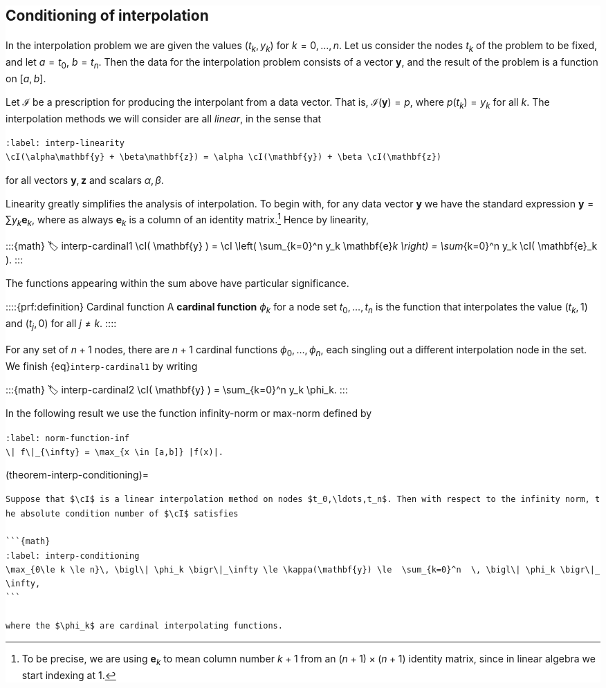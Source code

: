## Conditioning of interpolation

In the interpolation problem we are given the values $(t_k,y_k)$ for $k=0,\ldots,n$. Let us consider the nodes $t_k$ of the problem to be fixed, and let $a=t_0$, $b=t_n$. Then the data for the interpolation problem consists of a vector $\mathbf{y}$, and the result of the problem is a function on $[a,b]$.

Let $\mathcal{I}$ be a prescription for producing the interpolant from a data vector.  That is, $\mathcal{I}(\mathbf{y})=p$, where $p(t_k)=y_k$ for all $k$. The interpolation methods we will consider are all *linear*, in the sense that

```{math}
:label: interp-linearity
\cI(\alpha\mathbf{y} + \beta\mathbf{z}) = \alpha \cI(\mathbf{y}) + \beta \cI(\mathbf{z})
```

for all vectors $\mathbf{y},\mathbf{z}$ and scalars $\alpha,\beta$.

Linearity greatly simplifies the analysis of interpolation. To begin with, for any data vector $\mathbf{y}$ we have the standard expression $\mathbf{y}=\sum y_k \mathbf{e}_k$, where as always $\mathbf{e}_k$ is a column of an identity matrix.[^startzero] Hence by linearity,

[^startzero]: To be precise, we are using $\mathbf{e}_k$ to mean column number $k+1$ from an $(n+1)\times (n+1)$ identity matrix, since in linear algebra we start indexing at 1.

:::{math}
:label: interp-cardinal1
\cI( \mathbf{y} ) = \cI \left( \sum_{k=0}^n y_k \mathbf{e}_k  \right) = \sum_{k=0}^n y_k \cI( \mathbf{e}_k ).
:::

The functions appearing within the sum above have particular significance. 

```{index} ! cardinal function
```

::::{prf:definition} Cardinal function
A **cardinal function** $\phi_k$ for a node set $t_0,\ldots,t_n$ is the function that interpolates the value $(t_k,1)$ and $(t_j,0)$ for all $j\neq k$. 
::::

For any set of $n+1$ nodes, there are $n+1$ cardinal functions $\phi_0,\ldots,\phi_n$, each singling out a different interpolation node in the set. We finish {eq}`interp-cardinal1` by writing

:::{math}
:label: interp-cardinal2
\cI( \mathbf{y} ) = \sum_{k=0}^n y_k \phi_k.
:::

In the following result we use the function infinity-norm or max-norm defined by

```{math}
:label: norm-function-inf
\| f\|_{\infty} = \max_{x \in [a,b]} |f(x)|.
```

```{index} condition number; of interpolation
```

(theorem-interp-conditioning)=
````{prf:theorem} Conditioning of interpolation 
Suppose that $\cI$ is a linear interpolation method on nodes $t_0,\ldots,t_n$. Then with respect to the infinity norm, the absolute condition number of $\cI$ satisfies
  
```{math}
:label: interp-conditioning
\max_{0\le k \le n}\, \bigl\| \phi_k \bigr\|_\infty \le \kappa(\mathbf{y}) \le  \sum_{k=0}^n  \, \bigl\| \phi_k \bigr\|_\infty,
```

where the $\phi_k$ are cardinal interpolating functions.
````
